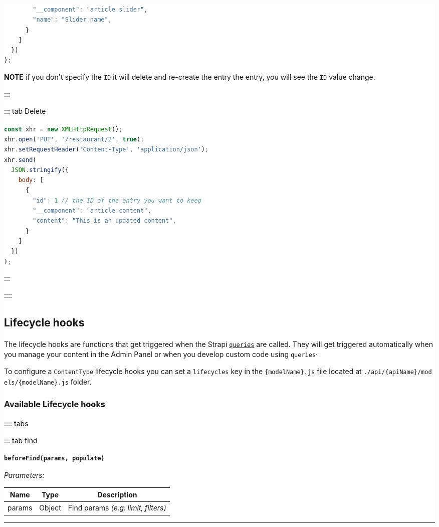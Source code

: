 ```js
        "__component": "article.slider",
        "name": "Slider name",
      }
    ]
  })
);
```

**NOTE** if you don't specify the `ID` it will delete and re-create the entry the entry, you will see the `ID` value change.

:::

::: tab Delete

```js
const xhr = new XMLHttpRequest();
xhr.open('PUT', '/restaurant/2', true);
xhr.setRequestHeader('Content-Type', 'application/json');
xhr.send(
  JSON.stringify({
    body: [
      {
        "id": 1 // the ID of the entry you want to keep
        "__component": "article.content",
        "content": "This is an updated content",
      }
    ]
  })
);
```

:::

::::

## Lifecycle hooks

The lifecycle hooks are functions that get triggered when the Strapi [`queries`](../concepts/queries.md) are called. They will get triggered automatically when you manage your content in the Admin Panel or when you develop custom code using `queries`·

To configure a `ContentType` lifecycle hooks you can set a `lifecycles` key in the `{modelName}.js` file located at `./api/{apiName}/models/{modelName}.js` folder.

### Available Lifecycle hooks

:::: tabs

::: tab find

**`beforeFind(params, populate)`**

_Parameters:_

| Name   | Type   | Description                         |
| ------ | ------ | ----------------------------------- |
| params | Object | Find params _(e.g: limit, filters)_ |

---